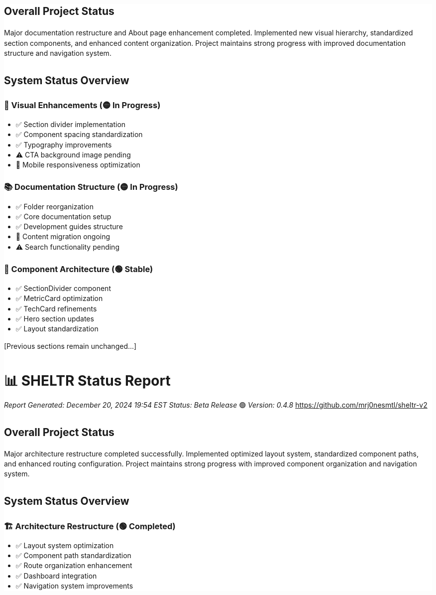 ## Overall Project Status
Major documentation restructure and About page enhancement completed. Implemented new visual hierarchy, standardized section components, and enhanced content organization. Project maintains strong progress with improved documentation structure and navigation system.

## System Status Overview

### 🎨 Visual Enhancements (🟡 In Progress)
- ✅ Section divider implementation
- ✅ Component spacing standardization
- ✅ Typography improvements
- ⚠️ CTA background image pending
- 🔄 Mobile responsiveness optimization

### 📚 Documentation Structure (🟡 In Progress)
- ✅ Folder reorganization
- ✅ Core documentation setup
- ✅ Development guides structure
- 🔄 Content migration ongoing
- ⚠️ Search functionality pending

### 🎯 Component Architecture (🟢 Stable)
- ✅ SectionDivider component
- ✅ MetricCard optimization
- ✅ TechCard refinements
- ✅ Hero section updates
- ✅ Layout standardization

[Previous sections remain unchanged...]

# 📊 SHELTR Status Report
*Report Generated: December 20, 2024 19:54 EST*
*Status: Beta Release* 🟢
*Version: 0.4.8*
https://github.com/mrj0nesmtl/sheltr-v2

## Overall Project Status
Major architecture restructure completed successfully. Implemented optimized layout system, standardized component paths, and enhanced routing configuration. Project maintains strong progress with improved component organization and navigation system.

## System Status Overview

### 🏗️ Architecture Restructure (🟢 Completed)
- ✅ Layout system optimization
- ✅ Component path standardization
- ✅ Route organization enhancement
- ✅ Dashboard integration
- ✅ Navigation system improvements
